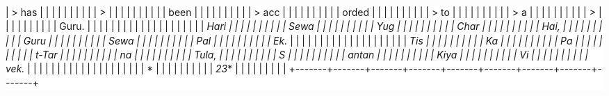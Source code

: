 | > has |       |       |       |       |       |       |       |       |
| >     |       |       |       |       |       |       |       |       |
|  been |       |       |       |       |       |       |       |       |
| > acc |       |       |       |       |       |       |       |       |
| orded |       |       |       |       |       |       |       |       |
| > to  |       |       |       |       |       |       |       |       |
| > a   |       |       |       |       |       |       |       |       |
| >     |       |       |       |       |       |       |       |       |
| Guru. |       |       |       |       |       |       |       |       |
|       |       |       |       |       |       |       |       |       |
| *Hari |       |       |       |       |       |       |       |       |
| Sewa  |       |       |       |       |       |       |       |       |
| Yug   |       |       |       |       |       |       |       |       |
| Char  |       |       |       |       |       |       |       |       |
| Hai,  |       |       |       |       |       |       |       |       |
| Guru  |       |       |       |       |       |       |       |       |
| Sewa  |       |       |       |       |       |       |       |       |
| Pal   |       |       |       |       |       |       |       |       |
| Ek.*  |       |       |       |       |       |       |       |       |
|       |       |       |       |       |       |       |       |       |
| *Tis  |       |       |       |       |       |       |       |       |
| Ka    |       |       |       |       |       |       |       |       |
| Pa    |       |       |       |       |       |       |       |       |
| t-Tar |       |       |       |       |       |       |       |       |
| na    |       |       |       |       |       |       |       |       |
| Tula, |       |       |       |       |       |       |       |       |
| S     |       |       |       |       |       |       |       |       |
| antan |       |       |       |       |       |       |       |       |
| Kiya  |       |       |       |       |       |       |       |       |
| Vi    |       |       |       |       |       |       |       |       |
| vek.* |       |       |       |       |       |       |       |       |
|       |       |       |       |       |       |       |       |       |
| *     |       |       |       |       |       |       |       |       |
| *23** |       |       |       |       |       |       |       |       |
+-------+-------+-------+-------+-------+-------+-------+-------+-------+
